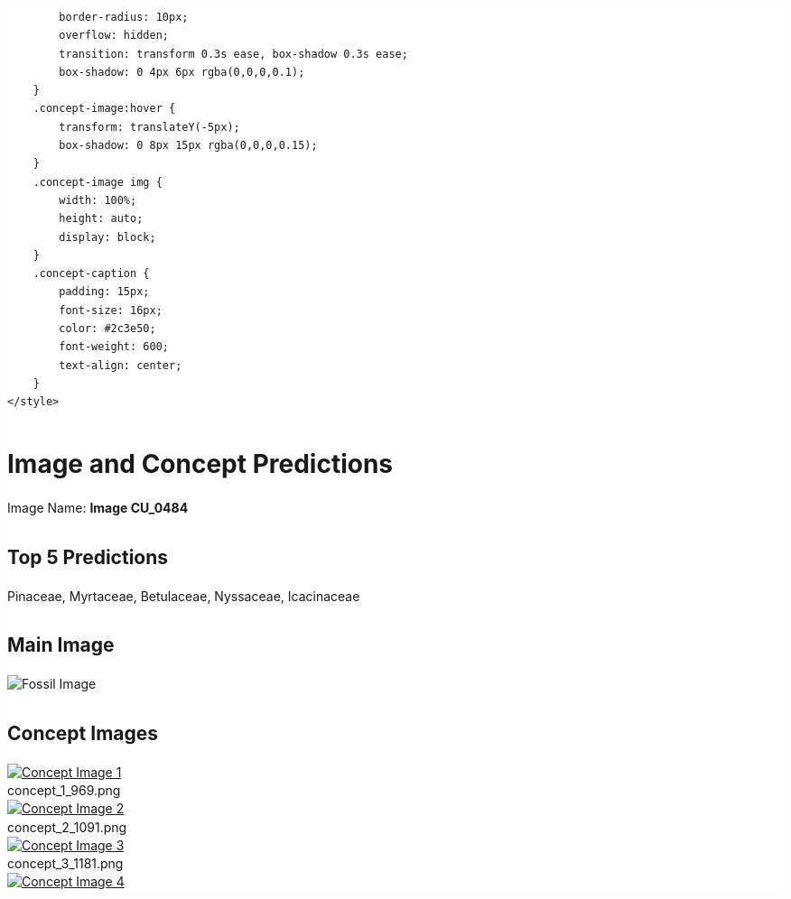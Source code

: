             border-radius: 10px;
            overflow: hidden;
            transition: transform 0.3s ease, box-shadow 0.3s ease;
            box-shadow: 0 4px 6px rgba(0,0,0,0.1);
        }
        .concept-image:hover {
            transform: translateY(-5px);
            box-shadow: 0 8px 15px rgba(0,0,0,0.15);
        }
        .concept-image img {
            width: 100%;
            height: auto;
            display: block;
        }
        .concept-caption {
            padding: 15px;
            font-size: 16px;
            color: #2c3e50;
            font-weight: 600;
            text-align: center;
        }
    </style>
</head>
<body>
    <div class="container">
        <h1>Image and Concept Predictions</h1>
        <div class="image-name">Image Name: <strong>Image CU_0484</strong></div>
        <div class="predictions">
            <h2>Top 5 Predictions</h2>
            <p>Pinaceae, Myrtaceae, Betulaceae, Nyssaceae, Icacinaceae</p>
        </div>
        <div class="divider"></div>
        <div class="main-image-container">
            <h2>Main Image</h2>
            <img src="https://storage.googleapis.com/serrelab/fossil_lens/inference_concepts2/CU_0484/image.jpg" alt="Fossil Image" style="width: 300px; height: 600px; object-fit: contain;">
        </div>
        <div class="divider"></div>
        <h2>Concept Images</h2>
        <div class="concept-grid">
            <div class="concept-image">
            <a href="https://fel-thomas.github.io/Leaf-Lens/concepts/Concept%20969/" target="_blank">
                <img src="https://storage.googleapis.com/serrelab/prj_fossils/unknown_fossils_concepts3/fossil_CU_0484/concept_1_969.png" alt="Concept Image 1" style="width: 300px; height: 600px; object-fit: contain;">
            </a>
            <div class="concept-caption">concept_1_969.png</div>
        </div>
<div class="concept-image">
            <a href="https://fel-thomas.github.io/Leaf-Lens/concepts/Concept%201091/" target="_blank">
                <img src="https://storage.googleapis.com/serrelab/prj_fossils/unknown_fossils_concepts3/fossil_CU_0484/concept_2_1091.png" alt="Concept Image 2" style="width: 300px; height: 600px; object-fit: contain;">
            </a>
            <div class="concept-caption">concept_2_1091.png</div>
        </div>
<div class="concept-image">
            <a href="https://fel-thomas.github.io/Leaf-Lens/concepts/Concept%201181/" target="_blank">
                <img src="https://storage.googleapis.com/serrelab/prj_fossils/unknown_fossils_concepts3/fossil_CU_0484/concept_3_1181.png" alt="Concept Image 3" style="width: 300px; height: 600px; object-fit: contain;">
            </a>
            <div class="concept-caption">concept_3_1181.png</div>
        </div>
<div class="concept-image">
            <a href="https://fel-thomas.github.io/Leaf-Lens/concepts/Concept%201958/" target="_blank">
                <img src="https://storage.googleapis.com/serrelab/prj_fossils/unknown_fossils_concepts3/fossil_CU_0484/concept_4_1958.png" alt="Concept Image 4" style="width: 300px; height: 600px; object-fit: contain;">
            </a>